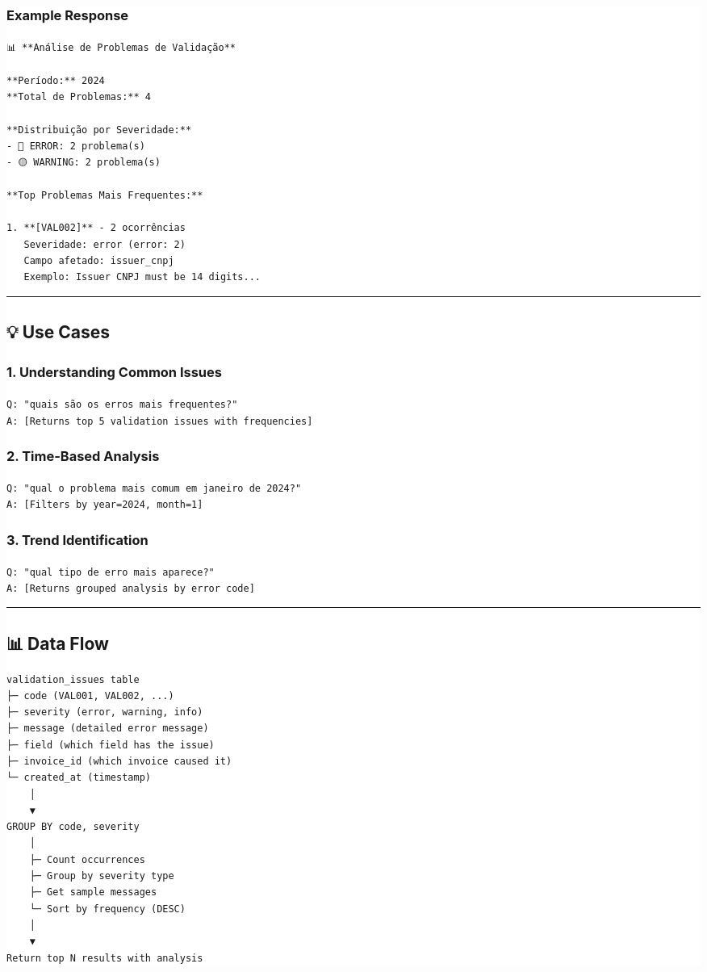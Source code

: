 ### Example Response
```
📊 **Análise de Problemas de Validação**

**Período:** 2024
**Total de Problemas:** 4

**Distribuição por Severidade:**
- 🔴 ERROR: 2 problema(s)
- 🟡 WARNING: 2 problema(s)

**Top Problemas Mais Frequentes:**

1. **[VAL002]** - 2 ocorrências
   Severidade: error (error: 2)
   Campo afetado: issuer_cnpj
   Exemplo: Issuer CNPJ must be 14 digits...
```

---

## 💡 Use Cases

### 1. Understanding Common Issues
```
Q: "quais são os erros mais frequentes?"
A: [Returns top 5 validation issues with frequencies]
```

### 2. Time-Based Analysis
```
Q: "qual o problema mais comum em janeiro de 2024?"
A: [Filters by year=2024, month=1]
```

### 3. Trend Identification
```
Q: "qual tipo de erro mais aparece?"
A: [Returns grouped analysis by error code]
```

---

## 📊 Data Flow

```
validation_issues table
├─ code (VAL001, VAL002, ...)
├─ severity (error, warning, info)
├─ message (detailed error message)
├─ field (which field has the issue)
├─ invoice_id (which invoice caused it)
└─ created_at (timestamp)
    │
    ▼
GROUP BY code, severity
    │
    ├─ Count occurrences
    ├─ Group by severity type
    ├─ Get sample messages
    └─ Sort by frequency (DESC)
    │
    ▼
Return top N results with analysis
```